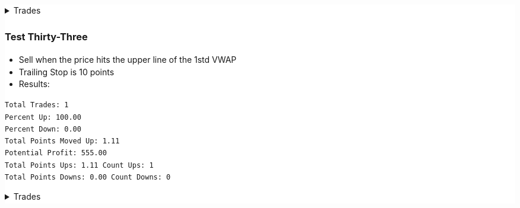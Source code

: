 <details><summary>Trades</summary></details>

### Test Thirty-Three
* Sell when the price hits the upper line of the 1std VWAP
* Trailing Stop is 10 points
* Results:
```
Total Trades: 1
Percent Up: 100.00
Percent Down: 0.00
Total Points Moved Up: 1.11
Potential Profit: 555.00
Total Points Ups: 1.11 Count Ups: 1
Total Points Downs: 0.00 Count Downs: 0
```

<details><summary>Trades</summary></details>
